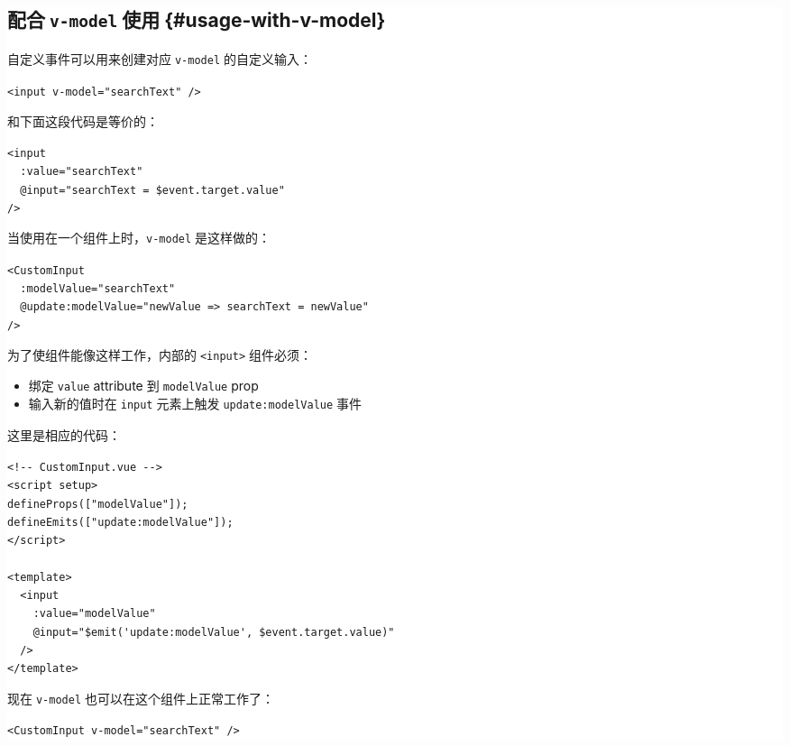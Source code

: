 </div>

## 配合 `v-model` 使用 {#usage-with-v-model}

自定义事件可以用来创建对应 `v-model` 的自定义输入：

```vue-html
<input v-model="searchText" />
```

和下面这段代码是等价的：

```vue-html
<input
  :value="searchText"
  @input="searchText = $event.target.value"
/>
```

当使用在一个组件上时，`v-model` 是这样做的：

```vue-html
<CustomInput
  :modelValue="searchText"
  @update:modelValue="newValue => searchText = newValue"
/>
```

为了使组件能像这样工作，内部的 `<input>` 组件必须：

- 绑定 `value` attribute 到 `modelValue` prop
- 输入新的值时在 `input` 元素上触发 `update:modelValue` 事件

这里是相应的代码：

<div class="composition-api">

```vue
<!-- CustomInput.vue -->
<script setup>
defineProps(["modelValue"]);
defineEmits(["update:modelValue"]);
</script>

<template>
  <input
    :value="modelValue"
    @input="$emit('update:modelValue', $event.target.value)"
  />
</template>
```

</div>

现在 `v-model` 也可以在这个组件上正常工作了：

```vue-html
<CustomInput v-model="searchText" />
```
